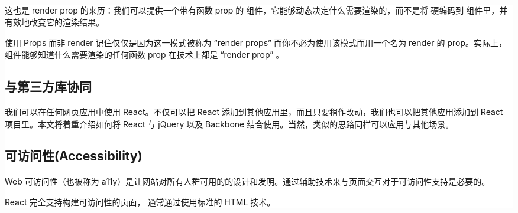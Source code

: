这也是 render prop 的来历：我们可以提供一个带有函数 prop 的 <Mouse> 组件，它能够动态决定什么需要渲染的，而不是将 <Cat> 硬编码到 <Mouse> 组件里，并有效地改变它的渲染结果。

使用 Props 而非 render
记住仅仅是因为这一模式被称为 “render props” 而你不必为使用该模式而用一个名为 render 的 prop。实际上，组件能够知道什么需要渲染的任何函数 prop 在技术上都是 “render prop” 。

## 与第三方库协同

我们可以在任何网页应用中使用 React。不仅可以把 React 添加到其他应用里，而且只要稍作改动，我们也可以把其他应用添加到 React 项目里。本文将着重介绍如何将 React 与 jQuery 以及 Backbone 结合使用。当然，类似的思路同样可以应用与其他场景。

## 可访问性(Accessibility)

Web 可访问性（也被称为 a11y）是让网站对所有人群可用的的设计和发明。通过辅助技术来与页面交互对于可访问性支持是必要的。

React 完全支持构建可访问性的页面， 通常通过使用标准的 HTML 技术。
